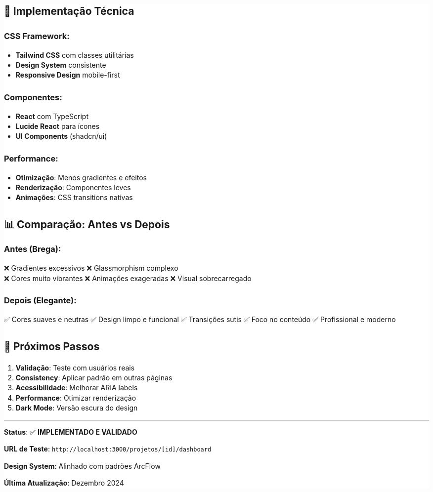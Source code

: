 ## 🔧 Implementação Técnica

### CSS Framework:
- **Tailwind CSS** com classes utilitárias
- **Design System** consistente
- **Responsive Design** mobile-first

### Componentes:
- **React** com TypeScript
- **Lucide React** para ícones
- **UI Components** (shadcn/ui)

### Performance:
- **Otimização**: Menos gradientes e efeitos
- **Renderização**: Componentes leves
- **Animações**: CSS transitions nativas

## 📊 Comparação: Antes vs Depois

### Antes (Brega):
❌ Gradientes excessivos
❌ Glassmorphism complexo  
❌ Cores muito vibrantes
❌ Animações exageradas
❌ Visual sobrecarregado

### Depois (Elegante):
✅ Cores suaves e neutras
✅ Design limpo e funcional
✅ Transições sutis
✅ Foco no conteúdo
✅ Profissional e moderno

## 🎯 Próximos Passos

1. **Validação**: Teste com usuários reais
2. **Consistency**: Aplicar padrão em outras páginas
3. **Acessibilidade**: Melhorar ARIA labels
4. **Performance**: Otimizar renderização
5. **Dark Mode**: Versão escura do design

---

**Status**: ✅ **IMPLEMENTADO E VALIDADO**

**URL de Teste**: `http://localhost:3000/projetos/[id]/dashboard`

**Design System**: Alinhado com padrões ArcFlow

**Última Atualização**: Dezembro 2024 